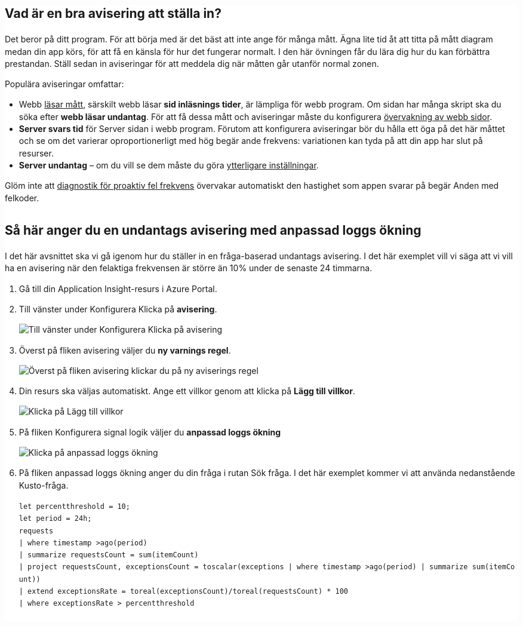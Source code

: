 ## <a name="what-are-good-alerts-to-set"></a>Vad är en bra avisering att ställa in?
Det beror på ditt program. För att börja med är det bäst att inte ange för många mått. Ägna lite tid åt att titta på mått diagram medan din app körs, för att få en känsla för hur det fungerar normalt. I den här övningen får du lära dig hur du kan förbättra prestandan. Ställ sedan in aviseringar för att meddela dig när måtten går utanför normal zonen. 

Populära aviseringar omfattar:

* Webb [läsar mått][client], särskilt webb läsar **sid inläsnings tider**, är lämpliga för webb program. Om sidan har många skript ska du söka efter **webb läsar undantag**. För att få dessa mått och aviseringar måste du konfigurera [övervakning av webb sidor][client].
* **Server svars tid** för Server sidan i webb program. Förutom att konfigurera aviseringar bör du hålla ett öga på det här måttet och se om det varierar oproportionerligt med hög begär ande frekvens: variationen kan tyda på att din app har slut på resurser. 
* **Server undantag** – om du vill se dem måste du göra [ytterligare inställningar](../../azure-monitor/app/asp-net-exceptions.md).

Glöm inte att [diagnostik för proaktiv fel frekvens](../../azure-monitor/app/proactive-failure-diagnostics.md) övervakar automatiskt den hastighet som appen svarar på begär Anden med felkoder.

## <a name="how-to-set-an-exception-alert-using-custom-log-search"></a>Så här anger du en undantags avisering med anpassad loggs ökning

I det här avsnittet ska vi gå igenom hur du ställer in en fråga-baserad undantags avisering. I det här exemplet vill vi säga att vi vill ha en avisering när den felaktiga frekvensen är större än 10% under de senaste 24 timmarna.

1. Gå till din Application Insight-resurs i Azure Portal.
2. Till vänster under Konfigurera Klicka på **avisering**.

    ![Till vänster under Konfigurera Klicka på avisering](./media/alerts/1appinsightalert.png)

3. Överst på fliken avisering väljer du **ny varnings regel**.

     ![Överst på fliken avisering klickar du på ny aviserings regel](./media/alerts/2createalert.png)

4. Din resurs ska väljas automatiskt. Ange ett villkor genom att klicka på **Lägg till villkor**.

    ![Klicka på Lägg till villkor](./media/alerts/3addcondition.png)

5. På fliken Konfigurera signal logik väljer du **anpassad loggs ökning**

    ![Klicka på anpassad loggs ökning](./media/alerts/4customlogsearch.png)

6. På fliken anpassad loggs ökning anger du din fråga i rutan Sök fråga. I det här exemplet kommer vi att använda nedanstående Kusto-fråga.
    ```kusto
    let percentthreshold = 10;
    let period = 24h;
    requests
    | where timestamp >ago(period)
    | summarize requestsCount = sum(itemCount)
    | project requestsCount, exceptionsCount = toscalar(exceptions | where timestamp >ago(period) | summarize sum(itemCount))
    | extend exceptionsRate = toreal(exceptionsCount)/toreal(requestsCount) * 100
    | where exceptionsRate > percentthreshold


[availability]: ../../azure-monitor/app/monitor-web-app-availability.md
[client]: ../../azure-monitor/app/javascript.md
[platforms]: ../../azure-monitor/app/platforms.md
[roles]: ../../azure-monitor/app/resources-roles-access-control.md
[start]: ../../azure-monitor/app/app-insights-overview.md